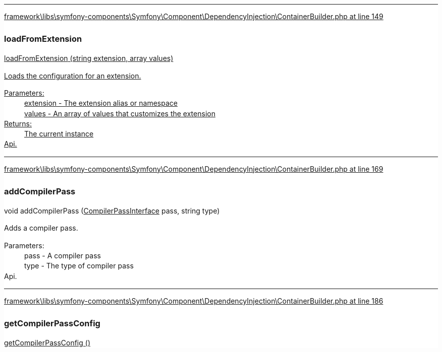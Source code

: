</div>

- - -


<a href="https://github.com/JeyDotC/Hirudo/blob/master/framework/libs/symfony-components/Symfony/Component/DependencyInjection/ContainerBuilder.php#L149" target='_blank'>framework\libs\symfony-components\Symfony\Component\DependencyInjection\ContainerBuilder.php at line 149</a>

<h3 id="loadFromExtension()">loadFromExtension</h3>
<span class='k'></span> <span class='nx'><a href='https://github.com/JeyDotC/Hirudo-docs/blob/master/Symfony/Component/DependencyInjection/ContainerBuilder.md>ContainerBuilder</a></span> <span class='nf'>loadFromExtension</span> (string extension, array values)

<div class="details">
<p>Loads the configuration for an extension.</p><dl>
<dt>Parameters:</dt>
<dd>extension - The extension alias or namespace</dd>
<dd>values - An array of values that customizes the extension</dd>
<dt>Returns:</dt>
<dd>The current instance</dd>
<dt>Api.</dt>
</dl>

</div>

- - -


<a href="https://github.com/JeyDotC/Hirudo/blob/master/framework/libs/symfony-components/Symfony/Component/DependencyInjection/ContainerBuilder.php#L169" target='_blank'>framework\libs\symfony-components\Symfony\Component\DependencyInjection\ContainerBuilder.php at line 169</a>

<h3 id="addCompilerPass()">addCompilerPass</h3>
<span class='k'></span> <span class='nx'>void</span> <span class='nf'>addCompilerPass</span> (<a href="https://github.com/JeyDotC/Hirudo-docs/blob/master/Symfony/Component/DependencyInjection/Compiler/CompilerPassInterface.md">CompilerPassInterface</a> pass, string type)

<div class="details">
<p>Adds a compiler pass.</p><dl>
<dt>Parameters:</dt>
<dd>pass - A compiler pass</dd>
<dd>type - The type of compiler pass</dd>
<dt>Api.</dt>
</dl>

</div>

- - -


<a href="https://github.com/JeyDotC/Hirudo/blob/master/framework/libs/symfony-components/Symfony/Component/DependencyInjection/ContainerBuilder.php#L186" target='_blank'>framework\libs\symfony-components\Symfony\Component\DependencyInjection\ContainerBuilder.php at line 186</a>

<h3 id="getCompilerPassConfig()">getCompilerPassConfig</h3>
<span class='k'></span> <span class='nx'><a href='https://github.com/JeyDotC/Hirudo-docs/blob/master/Symfony/Component/DependencyInjection/Compiler/PassConfig.md>PassConfig</a></span> <span class='nf'>getCompilerPassConfig</span> ()
